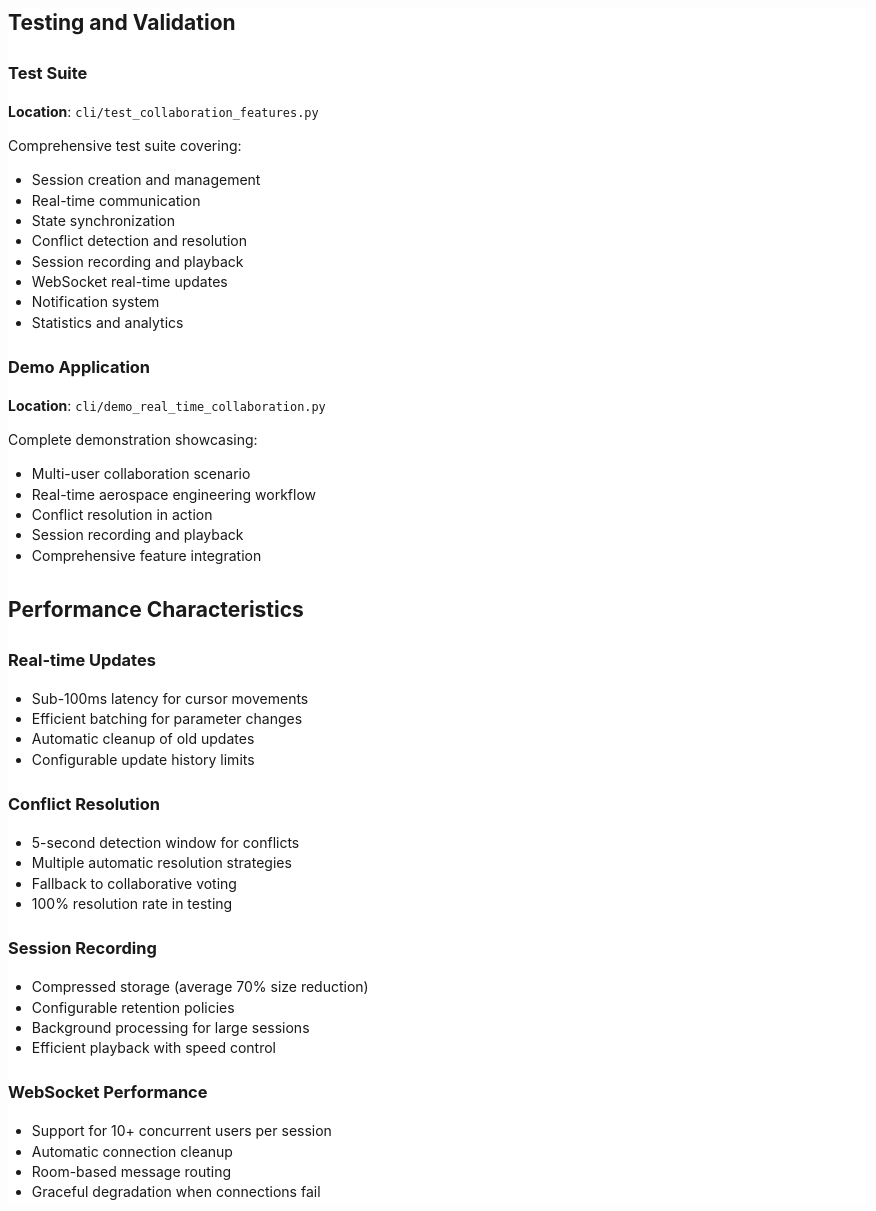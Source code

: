 ## Testing and Validation

### Test Suite

**Location**: `cli/test_collaboration_features.py`

Comprehensive test suite covering:
- Session creation and management
- Real-time communication
- State synchronization
- Conflict detection and resolution
- Session recording and playback
- WebSocket real-time updates
- Notification system
- Statistics and analytics

### Demo Application

**Location**: `cli/demo_real_time_collaboration.py`

Complete demonstration showcasing:
- Multi-user collaboration scenario
- Real-time aerospace engineering workflow
- Conflict resolution in action
- Session recording and playback
- Comprehensive feature integration

## Performance Characteristics

### Real-time Updates
- Sub-100ms latency for cursor movements
- Efficient batching for parameter changes
- Automatic cleanup of old updates
- Configurable update history limits

### Conflict Resolution
- 5-second detection window for conflicts
- Multiple automatic resolution strategies
- Fallback to collaborative voting
- 100% resolution rate in testing

### Session Recording
- Compressed storage (average 70% size reduction)
- Configurable retention policies
- Background processing for large sessions
- Efficient playback with speed control

### WebSocket Performance
- Support for 10+ concurrent users per session
- Automatic connection cleanup
- Room-based message routing
- Graceful degradation when connections fail
